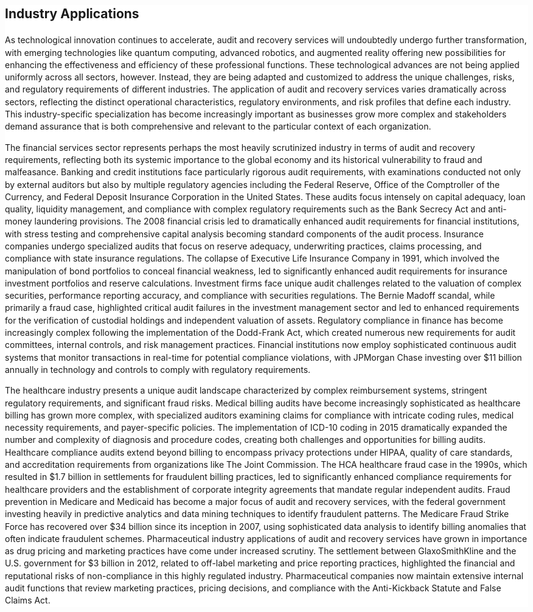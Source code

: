 ## Industry Applications

As technological innovation continues to accelerate, audit and recovery services will undoubtedly undergo further transformation, with emerging technologies like quantum computing, advanced robotics, and augmented reality offering new possibilities for enhancing the effectiveness and efficiency of these professional functions. These technological advances are not being applied uniformly across all sectors, however. Instead, they are being adapted and customized to address the unique challenges, risks, and regulatory requirements of different industries. The application of audit and recovery services varies dramatically across sectors, reflecting the distinct operational characteristics, regulatory environments, and risk profiles that define each industry. This industry-specific specialization has become increasingly important as businesses grow more complex and stakeholders demand assurance that is both comprehensive and relevant to the particular context of each organization.

The financial services sector represents perhaps the most heavily scrutinized industry in terms of audit and recovery requirements, reflecting both its systemic importance to the global economy and its historical vulnerability to fraud and malfeasance. Banking and credit institutions face particularly rigorous audit requirements, with examinations conducted not only by external auditors but also by multiple regulatory agencies including the Federal Reserve, Office of the Comptroller of the Currency, and Federal Deposit Insurance Corporation in the United States. These audits focus intensely on capital adequacy, loan quality, liquidity management, and compliance with complex regulatory requirements such as the Bank Secrecy Act and anti-money laundering provisions. The 2008 financial crisis led to dramatically enhanced audit requirements for financial institutions, with stress testing and comprehensive capital analysis becoming standard components of the audit process. Insurance companies undergo specialized audits that focus on reserve adequacy, underwriting practices, claims processing, and compliance with state insurance regulations. The collapse of Executive Life Insurance Company in 1991, which involved the manipulation of bond portfolios to conceal financial weakness, led to significantly enhanced audit requirements for insurance investment portfolios and reserve calculations. Investment firms face unique audit challenges related to the valuation of complex securities, performance reporting accuracy, and compliance with securities regulations. The Bernie Madoff scandal, while primarily a fraud case, highlighted critical audit failures in the investment management sector and led to enhanced requirements for the verification of custodial holdings and independent valuation of assets. Regulatory compliance in finance has become increasingly complex following the implementation of the Dodd-Frank Act, which created numerous new requirements for audit committees, internal controls, and risk management practices. Financial institutions now employ sophisticated continuous audit systems that monitor transactions in real-time for potential compliance violations, with JPMorgan Chase investing over $11 billion annually in technology and controls to comply with regulatory requirements.

The healthcare industry presents a unique audit landscape characterized by complex reimbursement systems, stringent regulatory requirements, and significant fraud risks. Medical billing audits have become increasingly sophisticated as healthcare billing has grown more complex, with specialized auditors examining claims for compliance with intricate coding rules, medical necessity requirements, and payer-specific policies. The implementation of ICD-10 coding in 2015 dramatically expanded the number and complexity of diagnosis and procedure codes, creating both challenges and opportunities for billing audits. Healthcare compliance audits extend beyond billing to encompass privacy protections under HIPAA, quality of care standards, and accreditation requirements from organizations like The Joint Commission. The HCA healthcare fraud case in the 1990s, which resulted in $1.7 billion in settlements for fraudulent billing practices, led to significantly enhanced compliance requirements for healthcare providers and the establishment of corporate integrity agreements that mandate regular independent audits. Fraud prevention in Medicare and Medicaid has become a major focus of audit and recovery services, with the federal government investing heavily in predictive analytics and data mining techniques to identify fraudulent patterns. The Medicare Fraud Strike Force has recovered over $34 billion since its inception in 2007, using sophisticated data analysis to identify billing anomalies that often indicate fraudulent schemes. Pharmaceutical industry applications of audit and recovery services have grown in importance as drug pricing and marketing practices have come under increased scrutiny. The settlement between GlaxoSmithKline and the U.S. government for $3 billion in 2012, related to off-label marketing and price reporting practices, highlighted the financial and reputational risks of non-compliance in this highly regulated industry. Pharmaceutical companies now maintain extensive internal audit functions that review marketing practices, pricing decisions, and compliance with the Anti-Kickback Statute and False Claims Act.
